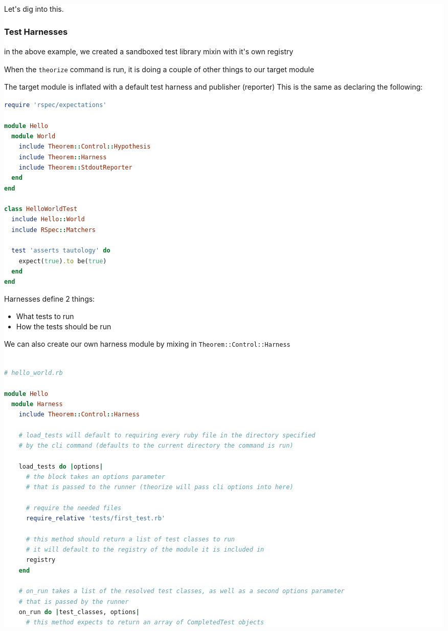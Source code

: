 Let's dig into this.

### Test Harnesses

in the above example, we created a sandboxed test library mixin with it's own registry

When the `theorize` command is run, it is doing a couple of other things to our target module

The target module is inflated with a default test harness and publisher (reporter)
This is the same as declaring the following:

```ruby
require 'rspec/expectations'

module Hello
  module World
    include Theorem::Control::Hypothesis
    include Theorem::Harness
    include Theorem::StdoutReporter
  end
end

class HelloWorldTest
  include Hello::World
  include RSpec::Matchers

  test 'asserts tautology' do
    expect(true).to be(true)
  end
end

```

Harnesses define 2 things:

* What tests to run 
* How the tests should be run

We can also create our own harness module by mixing in `Theorem::Control::Harness`

```ruby

# hello_world.rb

module Hello
  module Harness
    include Theorem::Control::Harness
    
    # load_tests will default to requiring every ruby file in the directory specified 
    # by the cli command (defaults to the current directory the command is run)
    
    load_tests do |options|
      # the block takes an options parameter
      # that is passed to the runner (theorize will pass cli options into here)
      
      # require the needed files
      require_relative 'tests/first_test.rb'
      
      # this method should return a list of test classes to run
      # it will default to the registry of the module it is included in
      registry
    end
    
    # on_run takes a list of the resolved test classes, as well as a second options parameter
    # that is passed by the runner
    on_run do |test_classes, options|
      # this method expects to return an array of CompletedTest objects
```